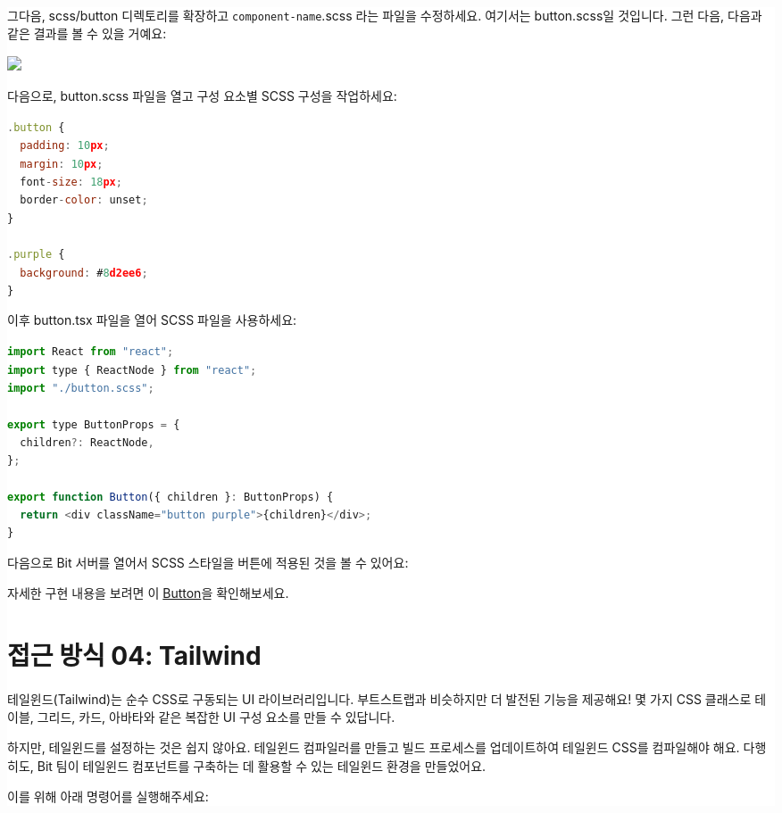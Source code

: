 그다음, scss/button 디렉토리를 확장하고 `component-name`.scss 라는 파일을 수정하세요. 여기서는 button.scss일 것입니다. 그런 다음, 다음과 같은 결과를 볼 수 있을 거예요:

<div class="content-ad"></div>

<img src="/assets/img/Top5WaystoStyleYourReactAppsin2024_2.png" />

다음으로, button.scss 파일을 열고 구성 요소별 SCSS 구성을 작업하세요:

```js
.button {
  padding: 10px;
  margin: 10px;
  font-size: 18px;
  border-color: unset;
}

.purple {
  background: #8d2ee6;
}
```

이후 button.tsx 파일을 열어 SCSS 파일을 사용하세요:

<div class="content-ad"></div>

```js
import React from "react";
import type { ReactNode } from "react";
import "./button.scss";

export type ButtonProps = {
  children?: ReactNode,
};

export function Button({ children }: ButtonProps) {
  return <div className="button purple">{children}</div>;
}
```

다음으로 Bit 서버를 열어서 SCSS 스타일을 버튼에 적용된 것을 볼 수 있어요:

자세한 구현 내용을 보려면 이 [Button](링크)을 확인해보세요.

# 접근 방식 04: Tailwind

<div class="content-ad"></div>

테일윈드(Tailwind)는 순수 CSS로 구동되는 UI 라이브러리입니다. 부트스트랩과 비슷하지만 더 발전된 기능을 제공해요! 몇 가지 CSS 클래스로 테이블, 그리드, 카드, 아바타와 같은 복잡한 UI 구성 요소를 만들 수 있답니다.

하지만, 테일윈드를 설정하는 것은 쉽지 않아요. 테일윈드 컴파일러를 만들고 빌드 프로세스를 업데이트하여 테일윈드 CSS를 컴파일해야 해요. 다행히도, Bit 팀이 테일윈드 컴포넌트를 구축하는 데 활용할 수 있는 테일윈드 환경을 만들었어요.

이를 위해 아래 명령어를 실행해주세요:
